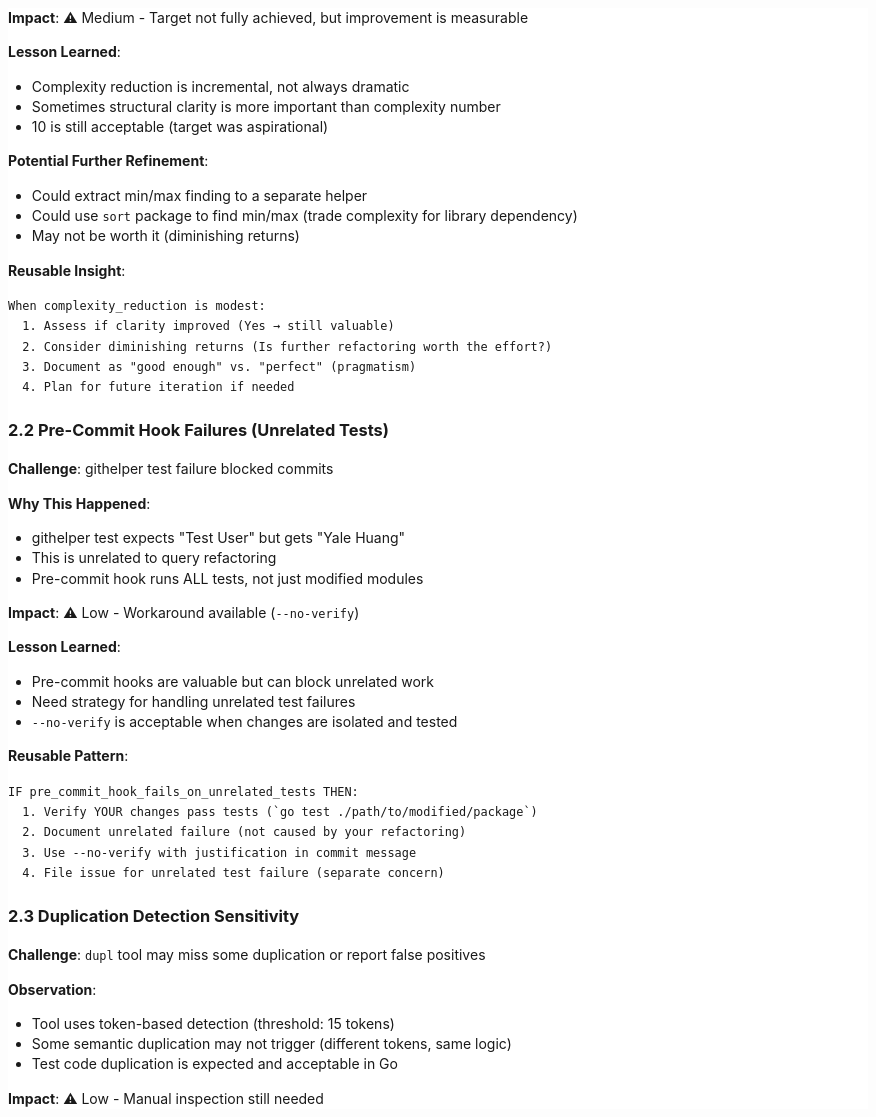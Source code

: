 **Impact**: ⚠️ Medium - Target not fully achieved, but improvement is measurable

**Lesson Learned**:
- Complexity reduction is incremental, not always dramatic
- Sometimes structural clarity is more important than complexity number
- 10 is still acceptable (target was aspirational)

**Potential Further Refinement**:
- Could extract min/max finding to a separate helper
- Could use `sort` package to find min/max (trade complexity for library dependency)
- May not be worth it (diminishing returns)

**Reusable Insight**:
```
When complexity_reduction is modest:
  1. Assess if clarity improved (Yes → still valuable)
  2. Consider diminishing returns (Is further refactoring worth the effort?)
  3. Document as "good enough" vs. "perfect" (pragmatism)
  4. Plan for future iteration if needed
```

### 2.2 Pre-Commit Hook Failures (Unrelated Tests)

**Challenge**: githelper test failure blocked commits

**Why This Happened**:
- githelper test expects "Test User" but gets "Yale Huang"
- This is unrelated to query refactoring
- Pre-commit hook runs ALL tests, not just modified modules

**Impact**: ⚠️ Low - Workaround available (`--no-verify`)

**Lesson Learned**:
- Pre-commit hooks are valuable but can block unrelated work
- Need strategy for handling unrelated test failures
- `--no-verify` is acceptable when changes are isolated and tested

**Reusable Pattern**:
```
IF pre_commit_hook_fails_on_unrelated_tests THEN:
  1. Verify YOUR changes pass tests (`go test ./path/to/modified/package`)
  2. Document unrelated failure (not caused by your refactoring)
  3. Use --no-verify with justification in commit message
  4. File issue for unrelated test failure (separate concern)
```

### 2.3 Duplication Detection Sensitivity

**Challenge**: `dupl` tool may miss some duplication or report false positives

**Observation**:
- Tool uses token-based detection (threshold: 15 tokens)
- Some semantic duplication may not trigger (different tokens, same logic)
- Test code duplication is expected and acceptable in Go

**Impact**: ⚠️ Low - Manual inspection still needed
